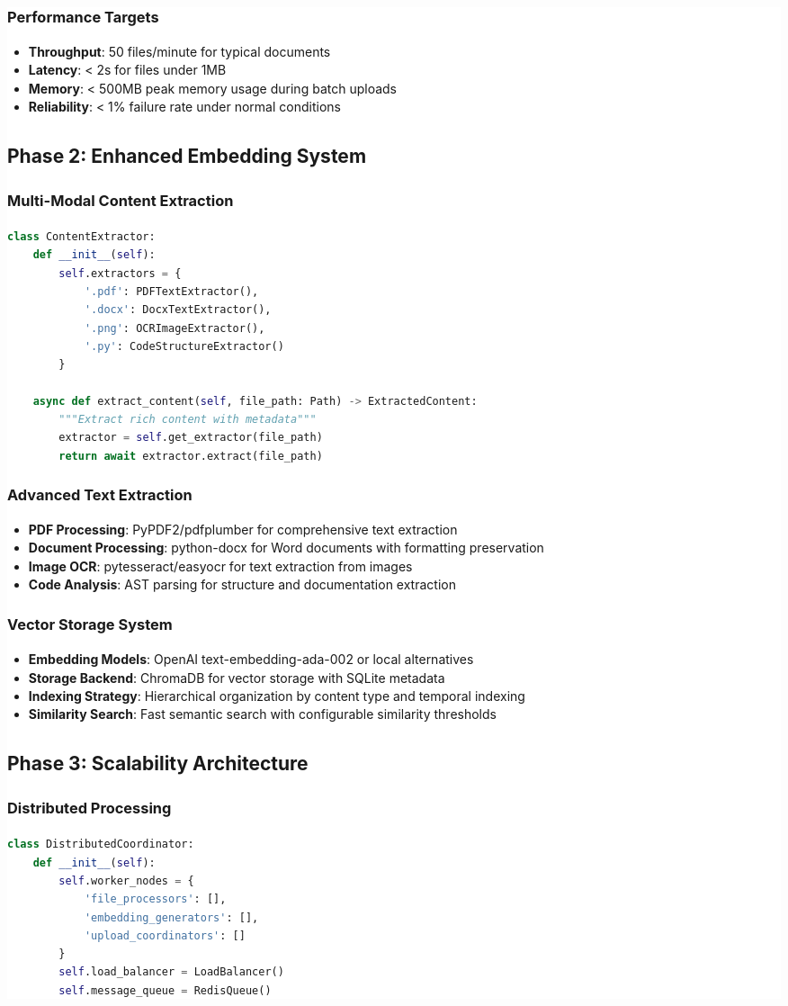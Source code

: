 ### Performance Targets
- **Throughput**: 50 files/minute for typical documents
- **Latency**: < 2s for files under 1MB
- **Memory**: < 500MB peak memory usage during batch uploads
- **Reliability**: < 1% failure rate under normal conditions

## Phase 2: Enhanced Embedding System

### Multi-Modal Content Extraction
```python
class ContentExtractor:
    def __init__(self):
        self.extractors = {
            '.pdf': PDFTextExtractor(),
            '.docx': DocxTextExtractor(), 
            '.png': OCRImageExtractor(),
            '.py': CodeStructureExtractor()
        }
    
    async def extract_content(self, file_path: Path) -> ExtractedContent:
        """Extract rich content with metadata"""
        extractor = self.get_extractor(file_path)
        return await extractor.extract(file_path)
```

### Advanced Text Extraction
- **PDF Processing**: PyPDF2/pdfplumber for comprehensive text extraction
- **Document Processing**: python-docx for Word documents with formatting preservation  
- **Image OCR**: pytesseract/easyocr for text extraction from images
- **Code Analysis**: AST parsing for structure and documentation extraction

### Vector Storage System
- **Embedding Models**: OpenAI text-embedding-ada-002 or local alternatives
- **Storage Backend**: ChromaDB for vector storage with SQLite metadata
- **Indexing Strategy**: Hierarchical organization by content type and temporal indexing
- **Similarity Search**: Fast semantic search with configurable similarity thresholds

## Phase 3: Scalability Architecture

### Distributed Processing
```python
class DistributedCoordinator:
    def __init__(self):
        self.worker_nodes = {
            'file_processors': [],
            'embedding_generators': [],
            'upload_coordinators': []
        }
        self.load_balancer = LoadBalancer()
        self.message_queue = RedisQueue()
```
